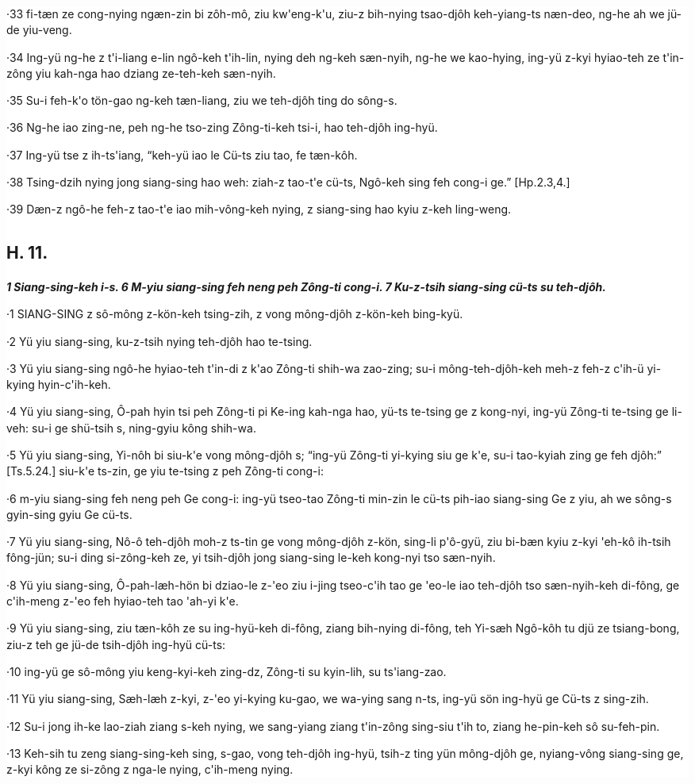 ·33 fi-tæn ze cong-nying ngæn-zin bi zôh-mô, ziu kw'eng-k'u, ziu-z bih-nying tsao-djôh keh-yiang-ts næn-deo, ng-he ah we jü-de yiu-veng.

·34 Ing-yü ng-he z t'i-liang e-lin ngô-keh t'ih-lin, nying deh ng-keh sæn-nyih, ng-he we kao-hying, ing-yü z-kyi hyiao-teh ze t'in-zông yiu kah-nga hao dziang ze-teh-keh sæn-nyih.

·35 Su-i feh-k'o tön-gao ng-keh tæn-liang, ziu we teh-djôh ting do sông-s.

·36 Ng-he iao zing-ne, peh ng-he tso-zing Zông-ti-keh tsi-i, hao teh-djôh ing-hyü.

·37 Ing-yü tse z ih-ts'iang, “keh-yü iao le Cü-ts ziu tao, fe tæn-kôh.

·38 Tsing-dzih nying jong siang-sing hao weh: ziah-z tao-t'e cü-ts, Ngô-keh sing feh cong-i ge.” [Hp.2.3,4.]

·39 Dæn-z ngô-he feh-z tao-t'e iao mih-vông-keh nying, z siang-sing hao kyiu z-keh ling-weng.


## H. 11.

**_1 Siang-sing-keh i-s. 6 M-yiu siang-sing feh neng peh Zông-ti cong-i. 7 Ku-z-tsih siang-sing cü-ts su teh-djôh._**

·1 SIANG-SING z sô-mông z-kön-keh tsing-zih, z vong mông-djôh z-kön-keh bing-kyü.

·2 Yü yiu siang-sing, ku-z-tsih nying teh-djôh hao te-tsing.

·3 Yü yiu siang-sing ngô-he hyiao-teh t'in-di z k'ao Zông-ti shih-wa zao-zing; su-i mông-teh-djôh-keh meh-z feh-z c'ih-ü yi-kying hyin-c'ih-keh.

·4 Yü yiu siang-sing, Ô-pah hyin tsi peh Zông-ti pi Ke-ing kah-nga hao, yü-ts te-tsing ge z kong-nyi, ing-yü Zông-ti te-tsing ge li-veh: su-i ge shü-tsih s, ning-gyiu kông shih-wa.

·5 Yü yiu siang-sing, Yi-nôh bi siu-k'e vong mông-djôh s; “ing-yü Zông-ti yi-kying siu ge k'e, su-i tao-kyiah zing ge feh djôh:” [Ts.5.24.] siu-k'e ts-zin, ge yiu te-tsing z peh Zông-ti cong-i:

·6 m-yiu siang-sing feh neng peh Ge cong-i: ing-yü tseo-tao Zông-ti min-zin le cü-ts pih-iao siang-sing Ge z yiu, ah we sông-s gyin-sing gyiu Ge cü-ts.

·7 Yü yiu siang-sing, Nô-ô teh-djôh moh-z ts-tin ge vong mông-djôh z-kön, sing-li p'ô-gyü, ziu bi-bæn kyiu z-kyi 'eh-kô ih-tsih fông-jün; su-i ding si-zông-keh ze, yi tsih-djôh jong siang-sing le-keh kong-nyi tso sæn-nyih.

·8 Yü yiu siang-sing, Ô-pah-læh-hön bi dziao-le z-'eo ziu i-jing tseo-c'ih tao ge 'eo-le iao teh-djôh tso sæn-nyih-keh di-fông, ge c'ih-meng z-'eo feh hyiao-teh tao 'ah-yi k'e.

·9 Yü yiu siang-sing, ziu tæn-kôh ze su ing-hyü-keh di-fông, ziang bih-nying di-fông, teh Yi-sæh Ngô-kôh tu djü ze tsiang-bong, ziu-z teh ge jü-de tsih-djôh ing-hyü cü-ts:

·10 ing-yü ge sô-mông yiu keng-kyi-keh zing-dz, Zông-ti su kyin-lih, su ts'iang-zao.

·11 Yü yiu siang-sing, Sæh-læh z-kyi, z-'eo yi-kying ku-gao, we wa-ying sang n-ts, ing-yü sön ing-hyü ge Cü-ts z sing-zih.

·12 Su-i jong ih-ke lao-ziah ziang s-keh nying, we sang-yiang ziang t'in-zông sing-siu t'ih to, ziang he-pin-keh sô su-feh-pin.

·13 Keh-sih tu zeng siang-sing-keh sing, s-gao, vong teh-djôh ing-hyü, tsih-z ting yün mông-djôh ge, nyiang-vông siang-sing ge, z-kyi kông ze si-zông z nga-le nying, c'ih-meng nying.


[^12-18]: 應爲：môh-djôh-keh 。
[^13-3]: 應爲：kyi-nyin 。